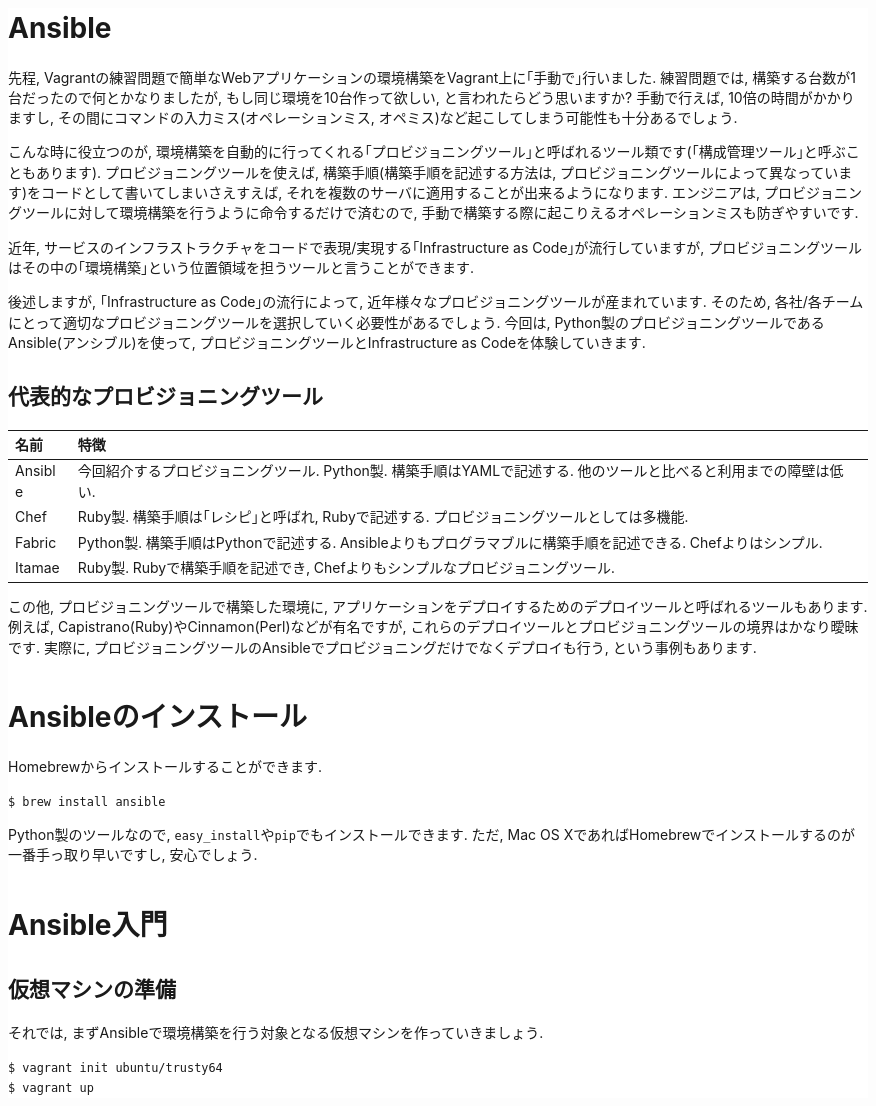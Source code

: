 # Ansible

先程, Vagrantの練習問題で簡単なWebアプリケーションの環境構築をVagrant上に｢手動で｣行いました.
練習問題では, 構築する台数が1台だったので何とかなりましたが, もし同じ環境を10台作って欲しい, と言われたらどう思いますか?
手動で行えば, 10倍の時間がかかりますし, その間にコマンドの入力ミス(オペレーションミス, オペミス)など起こしてしまう可能性も十分あるでしょう.

こんな時に役立つのが, 環境構築を自動的に行ってくれる｢プロビジョニングツール｣と呼ばれるツール類です(｢構成管理ツール｣と呼ぶこともあります).
プロビジョニングツールを使えば, 構築手順(構築手順を記述する方法は, プロビジョニングツールによって異なっています)をコードとして書いてしまいさえすえば, それを複数のサーバに適用することが出来るようになります.
エンジニアは, プロビジョニングツールに対して環境構築を行うように命令するだけで済むので, 手動で構築する際に起こりえるオペレーションミスも防ぎやすいです.

近年, サービスのインフラストラクチャをコードで表現/実現する｢Infrastructure as Code｣が流行していますが, プロビジョニングツールはその中の｢環境構築｣という位置領域を担うツールと言うことができます.

後述しますが, ｢Infrastructure as Code｣の流行によって, 近年様々なプロビジョニングツールが産まれています.
そのため, 各社/各チームにとって適切なプロビジョニングツールを選択していく必要性があるでしょう.
今回は, Python製のプロビジョニングツールであるAnsible(アンシブル)を使って, プロビジョニングツールとInfrastructure as Codeを体験していきます.

## 代表的なプロビジョニングツール

|名前     |特徴                                                                                                               |
|:--------|:------------------------------------------------------------------------------------------------------------------|
| Ansible | 今回紹介するプロビジョニングツール. Python製. 構築手順はYAMLで記述する. 他のツールと比べると利用までの障壁は低い. |
| Chef    | Ruby製. 構築手順は｢レシピ｣と呼ばれ, Rubyで記述する. プロビジョニングツールとしては多機能.                         |
| Fabric  | Python製. 構築手順はPythonで記述する. Ansibleよりもプログラマブルに構築手順を記述できる. Chefよりはシンプル.      |
| Itamae  | Ruby製. Rubyで構築手順を記述でき, Chefよりもシンプルなプロビジョニングツール.                                     |

この他, プロビジョニングツールで構築した環境に, アプリケーションをデプロイするためのデプロイツールと呼ばれるツールもあります.
例えば, Capistrano(Ruby)やCinnamon(Perl)などが有名ですが, これらのデプロイツールとプロビジョニングツールの境界はかなり曖昧です.
実際に, プロビジョニングツールのAnsibleでプロビジョニングだけでなくデプロイも行う, という事例もあります.

# Ansibleのインストール

Homebrewからインストールすることができます.

```
$ brew install ansible
```

Python製のツールなので, `easy_install`や`pip`でもインストールできます.
ただ, Mac OS XであればHomebrewでインストールするのが一番手っ取り早いですし, 安心でしょう.

# Ansible入門

## 仮想マシンの準備

それでは, まずAnsibleで環境構築を行う対象となる仮想マシンを作っていきましょう.

```
$ vagrant init ubuntu/trusty64
$ vagrant up
```
